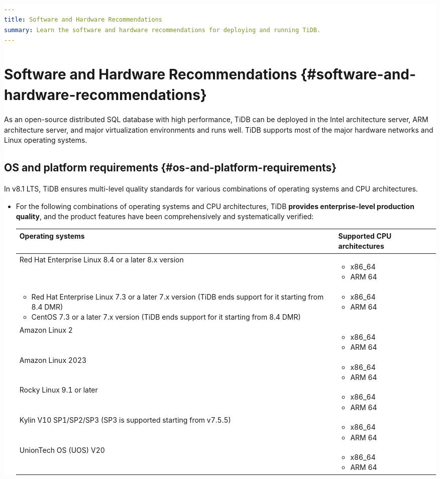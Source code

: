 ```yaml
---
title: Software and Hardware Recommendations
summary: Learn the software and hardware recommendations for deploying and running TiDB.
---
```


# Software and Hardware Recommendations {#software-and-hardware-recommendations}



As an open-source distributed SQL database with high performance, TiDB can be deployed in the Intel architecture server, ARM architecture server, and major virtualization environments and runs well. TiDB supports most of the major hardware networks and Linux operating systems.

## OS and platform requirements {#os-and-platform-requirements}

In v8.1 LTS, TiDB ensures multi-level quality standards for various combinations of operating systems and CPU architectures.

-   For the following combinations of operating systems and CPU architectures, TiDB **provides enterprise-level production quality**, and the product features have been comprehensively and systematically verified:

    <table>
      <thead>
        <tr>
          <th>Operating systems</th>
          <th>Supported CPU architectures</th>
        </tr>
      </thead>
      <tbody>
        <tr>
          <td>Red Hat Enterprise Linux 8.4 or a later 8.x version</td>
          <td><ul><li>x86_64</li><li>ARM 64</li></ul></td>
        </tr>
        <tr>
          <td><ul><li>Red Hat Enterprise Linux 7.3 or a later 7.x version (TiDB ends support for it starting from 8.4 DMR)</li><li>CentOS 7.3 or a later 7.x version (TiDB ends support for it starting from 8.4 DMR)</li></ul></td>
          <td><ul><li>x86_64</li><li>ARM 64</li></ul></td>
        </tr>
        <tr>
          <td>Amazon Linux 2</td>
          <td><ul><li>x86_64</li><li>ARM 64</li></ul></td>
        </tr>
        <tr>
          <td>Amazon Linux 2023</td>
          <td><ul><li>x86_64</li><li>ARM 64</li></ul></td>
        </tr>
        <tr>
          <td>Rocky Linux 9.1 or later</td>
          <td><ul><li>x86_64</li><li>ARM 64</li></ul></td>
        </tr>
        <tr>
          <td>Kylin V10 SP1/SP2/SP3 (SP3 is supported starting from v7.5.5)</td>
          <td><ul><li>x86_64</li><li>ARM 64</li></ul></td>
        </tr>
        <tr>
          <td>UnionTech OS (UOS) V20</td>
          <td><ul><li>x86_64</li><li>ARM 64</li></ul></td>
        </tr>